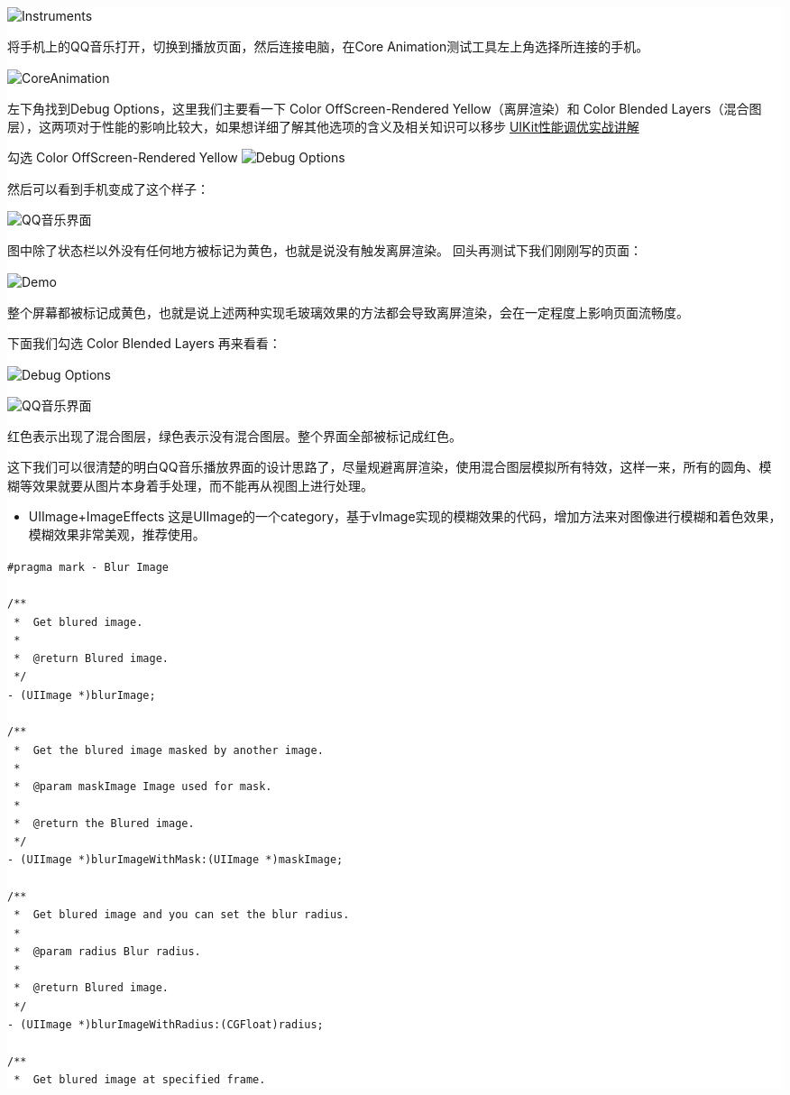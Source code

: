 ![Instruments](http://upload-images.jianshu.io/upload_images/6363544-061da560dcfa4a74.png?imageMogr2/auto-orient/strip%7CimageView2/2/w/1240)

将手机上的QQ音乐打开，切换到播放页面，然后连接电脑，在Core Animation测试工具左上角选择所连接的手机。

![CoreAnimation](http://upload-images.jianshu.io/upload_images/6363544-d35cd1165624bb16.png?imageMogr2/auto-orient/strip%7CimageView2/2/w/1240)

左下角找到Debug Options，这里我们主要看一下 Color OffScreen-Rendered Yellow（离屏渲染）和 Color Blended Layers（混合图层），这两项对于性能的影响比较大，如果想详细了解其他选项的含义及相关知识可以移步 [UIKit性能调优实战讲解](http://www.jianshu.com/p/619cf14640f3)

勾选 Color OffScreen-Rendered Yellow
![Debug Options](http://upload-images.jianshu.io/upload_images/6363544-57d73abfc3a0dd65.png?imageMogr2/auto-orient/strip%7CimageView2/2/w/1240)

然后可以看到手机变成了这个样子：

![QQ音乐界面](http://upload-images.jianshu.io/upload_images/6363544-0afc276c272a649d.PNG?imageMogr2/auto-orient/strip%7CimageView2/2/w/400)

图中除了状态栏以外没有任何地方被标记为黄色，也就是说没有触发离屏渲染。
回头再测试下我们刚刚写的页面：

![Demo](http://upload-images.jianshu.io/upload_images/6363544-8a0c2940566e62d9.png?imageMogr2/auto-orient/strip%7CimageView2/2/w/400)

整个屏幕都被标记成黄色，也就是说上述两种实现毛玻璃效果的方法都会导致离屏渲染，会在一定程度上影响页面流畅度。

下面我们勾选 Color Blended Layers 再来看看：

![Debug Options](http://upload-images.jianshu.io/upload_images/6363544-0ec7b5f4dd183f8f.png?imageMogr2/auto-orient/strip%7CimageView2/2/w/1240)


![QQ音乐界面](http://upload-images.jianshu.io/upload_images/6363544-fb1ce68ddce10c60.PNG?imageMogr2/auto-orient/strip%7CimageView2/2/w/400)

红色表示出现了混合图层，绿色表示没有混合图层。整个界面全部被标记成红色。

这下我们可以很清楚的明白QQ音乐播放界面的设计思路了，尽量规避离屏渲染，使用混合图层模拟所有特效，这样一来，所有的圆角、模糊等效果就要从图片本身着手处理，而不能再从视图上进行处理。

- UIImage+ImageEffects
这是UIImage的一个category，基于vImage实现的模糊效果的代码，增加方法来对图像进行模糊和着色效果，模糊效果非常美观，推荐使用。

```
#pragma mark - Blur Image

/**
 *  Get blured image.
 *
 *  @return Blured image.
 */
- (UIImage *)blurImage;

/**
 *  Get the blured image masked by another image.
 *
 *  @param maskImage Image used for mask.
 *
 *  @return the Blured image.
 */
- (UIImage *)blurImageWithMask:(UIImage *)maskImage;

/**
 *  Get blured image and you can set the blur radius.
 *
 *  @param radius Blur radius.
 *
 *  @return Blured image.
 */
- (UIImage *)blurImageWithRadius:(CGFloat)radius;

/**
 *  Get blured image at specified frame.
```